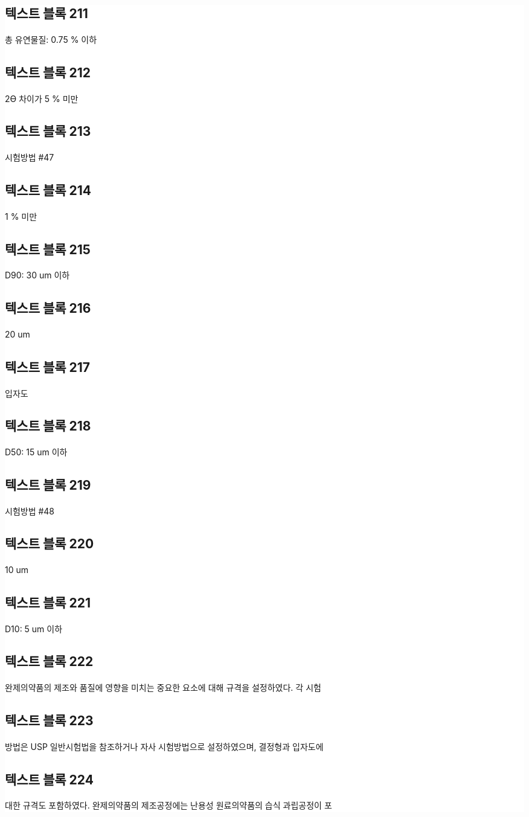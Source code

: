 ## 텍스트 블록 211
총 유연물질: 0.75 % 이하

## 텍스트 블록 212
2Ɵ 차이가 5 % 미만

## 텍스트 블록 213
시험방법 #47

## 텍스트 블록 214
1 % 미만

## 텍스트 블록 215
D90: 30 um 이하

## 텍스트 블록 216
20 um

## 텍스트 블록 217
입자도

## 텍스트 블록 218
D50: 15 um 이하

## 텍스트 블록 219
시험방법 #48

## 텍스트 블록 220
10 um

## 텍스트 블록 221
D10: 5 um 이하

## 텍스트 블록 222
완제의약품의 제조와 품질에 영향을 미치는 중요한 요소에 대해 규격을 설정하였다. 각 시험

## 텍스트 블록 223
방법은 USP 일반시험법을 참조하거나 자사 시험방법으로 설정하였으며, 결정형과 입자도에

## 텍스트 블록 224
대한 규격도 포함하였다. 완제의약품의 제조공정에는 난용성 원료의약품의 습식 과립공정이 포
